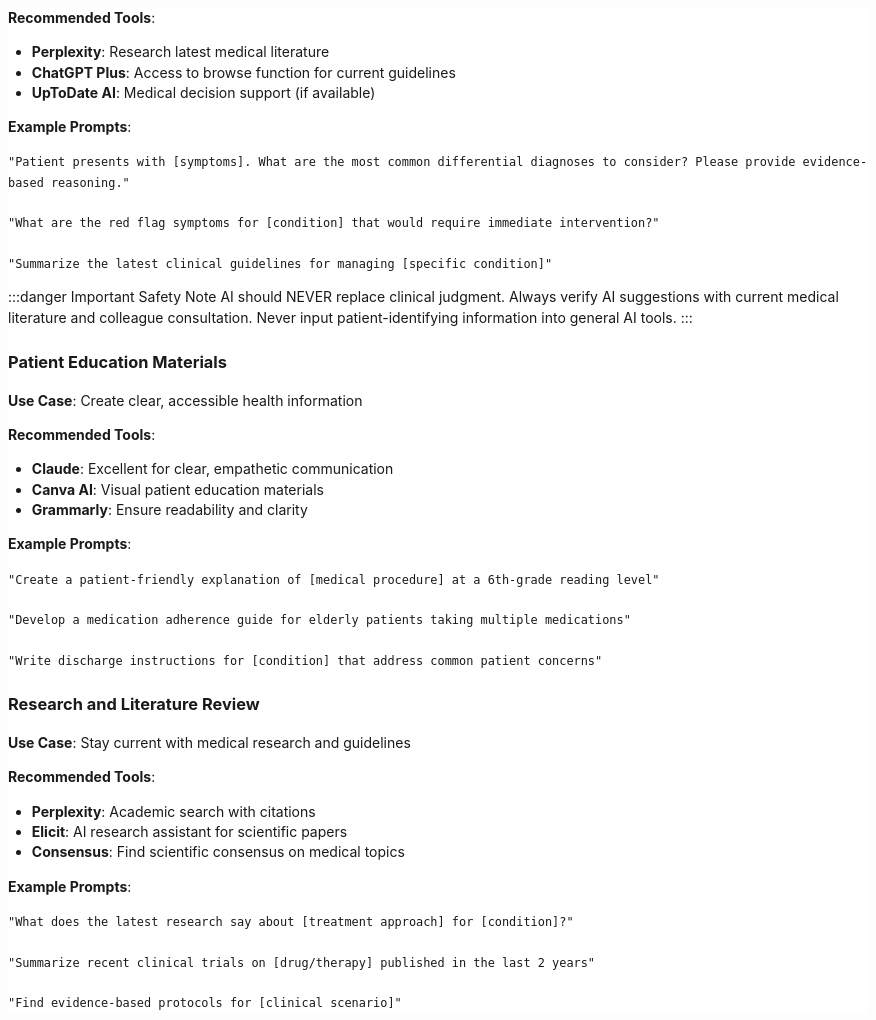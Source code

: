 **Recommended Tools**:

- **Perplexity**: Research latest medical literature
- **ChatGPT Plus**: Access to browse function for current guidelines
- **UpToDate AI**: Medical decision support (if available)

**Example Prompts**:

```
"Patient presents with [symptoms]. What are the most common differential diagnoses to consider? Please provide evidence-based reasoning."

"What are the red flag symptoms for [condition] that would require immediate intervention?"

"Summarize the latest clinical guidelines for managing [specific condition]"
```

:::danger Important Safety Note
AI should NEVER replace clinical judgment. Always verify AI suggestions with current medical literature and colleague consultation. Never input patient-identifying information into general AI tools.
:::

### Patient Education Materials

**Use Case**: Create clear, accessible health information

**Recommended Tools**:

- **Claude**: Excellent for clear, empathetic communication
- **Canva AI**: Visual patient education materials
- **Grammarly**: Ensure readability and clarity

**Example Prompts**:

```
"Create a patient-friendly explanation of [medical procedure] at a 6th-grade reading level"

"Develop a medication adherence guide for elderly patients taking multiple medications"

"Write discharge instructions for [condition] that address common patient concerns"
```

### Research and Literature Review

**Use Case**: Stay current with medical research and guidelines

**Recommended Tools**:

- **Perplexity**: Academic search with citations
- **Elicit**: AI research assistant for scientific papers
- **Consensus**: Find scientific consensus on medical topics

**Example Prompts**:

```
"What does the latest research say about [treatment approach] for [condition]?"

"Summarize recent clinical trials on [drug/therapy] published in the last 2 years"

"Find evidence-based protocols for [clinical scenario]"
```
